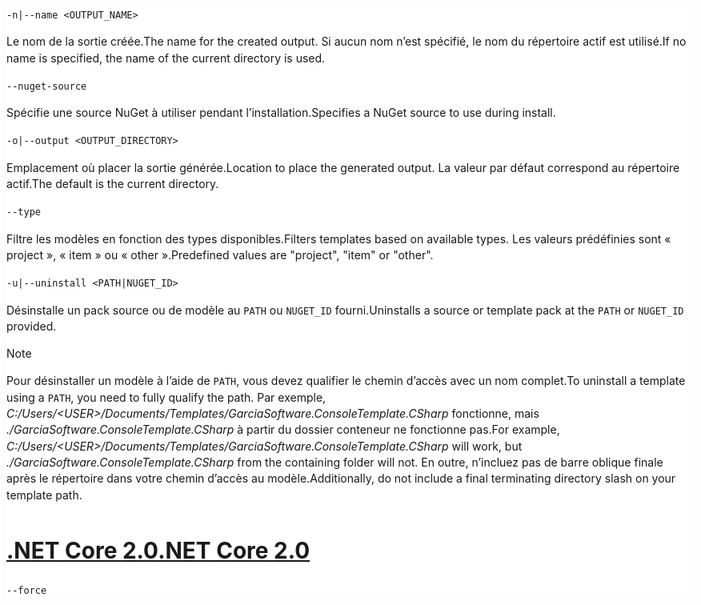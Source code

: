 `-n|--name <OUTPUT_NAME>`

<span data-ttu-id="63b4a-392">Le nom de la sortie créée.</span><span class="sxs-lookup"><span data-stu-id="63b4a-392">The name for the created output.</span></span> <span data-ttu-id="63b4a-393">Si aucun nom n’est spécifié, le nom du répertoire actif est utilisé.</span><span class="sxs-lookup"><span data-stu-id="63b4a-393">If no name is specified, the name of the current directory is used.</span></span>

`--nuget-source`

<span data-ttu-id="63b4a-394">Spécifie une source NuGet à utiliser pendant l’installation.</span><span class="sxs-lookup"><span data-stu-id="63b4a-394">Specifies a NuGet source to use during install.</span></span>

`-o|--output <OUTPUT_DIRECTORY>`

<span data-ttu-id="63b4a-395">Emplacement où placer la sortie générée.</span><span class="sxs-lookup"><span data-stu-id="63b4a-395">Location to place the generated output.</span></span> <span data-ttu-id="63b4a-396">La valeur par défaut correspond au répertoire actif.</span><span class="sxs-lookup"><span data-stu-id="63b4a-396">The default is the current directory.</span></span>

`--type`

<span data-ttu-id="63b4a-397">Filtre les modèles en fonction des types disponibles.</span><span class="sxs-lookup"><span data-stu-id="63b4a-397">Filters templates based on available types.</span></span> <span data-ttu-id="63b4a-398">Les valeurs prédéfinies sont « project », « item » ou « other ».</span><span class="sxs-lookup"><span data-stu-id="63b4a-398">Predefined values are "project", "item" or "other".</span></span>

`-u|--uninstall <PATH|NUGET_ID>`

<span data-ttu-id="63b4a-399">Désinstalle un pack source ou de modèle au `PATH` ou `NUGET_ID` fourni.</span><span class="sxs-lookup"><span data-stu-id="63b4a-399">Uninstalls a source or template pack at the `PATH` or `NUGET_ID` provided.</span></span>

> [!NOTE]
> <span data-ttu-id="63b4a-400">Pour désinstaller un modèle à l’aide de `PATH`, vous devez qualifier le chemin d’accès avec un nom complet.</span><span class="sxs-lookup"><span data-stu-id="63b4a-400">To uninstall a template using a `PATH`, you need to fully qualify the path.</span></span> <span data-ttu-id="63b4a-401">Par exemple, *C:/Users/\<USER>/Documents/Templates/GarciaSoftware.ConsoleTemplate.CSharp* fonctionne, mais *./GarciaSoftware.ConsoleTemplate.CSharp* à partir du dossier conteneur ne fonctionne pas.</span><span class="sxs-lookup"><span data-stu-id="63b4a-401">For example, *C:/Users/\<USER>/Documents/Templates/GarciaSoftware.ConsoleTemplate.CSharp* will work, but *./GarciaSoftware.ConsoleTemplate.CSharp* from the containing folder will not.</span></span>
> <span data-ttu-id="63b4a-402">En outre, n’incluez pas de barre oblique finale après le répertoire dans votre chemin d’accès au modèle.</span><span class="sxs-lookup"><span data-stu-id="63b4a-402">Additionally, do not include a final terminating directory slash on your template path.</span></span>

# <a name="net-core-20tabnetcore20"></a>[<span data-ttu-id="63b4a-403">.NET Core 2.0</span><span class="sxs-lookup"><span data-stu-id="63b4a-403">.NET Core 2.0</span></span>](#tab/netcore20)

`--force`
